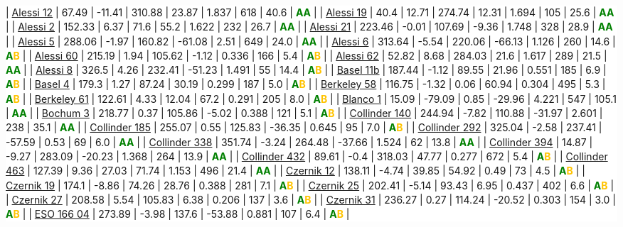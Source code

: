 | [Alessi 12](/_clusters/alessi12/) | 67.49 | -11.41 | 310.88 | 23.87 | 1.837 | 618 | 40.6 | <span style="color: green; font-weight: bold;">A</span><span style="color: green; font-weight: bold;">A</span> |
| [Alessi 19](/_clusters/alessi19/) | 40.4 | 12.71 | 274.74 | 12.31 | 1.694 | 105 | 25.6 | <span style="color: green; font-weight: bold;">A</span><span style="color: green; font-weight: bold;">A</span> |
| [Alessi 2](/_clusters/alessi2/) | 152.33 | 6.37 | 71.6 | 55.2 | 1.622 | 232 | 26.7 | <span style="color: green; font-weight: bold;">A</span><span style="color: green; font-weight: bold;">A</span> |
| [Alessi 21](/_clusters/alessi21/) | 223.46 | -0.01 | 107.69 | -9.36 | 1.748 | 328 | 28.9 | <span style="color: green; font-weight: bold;">A</span><span style="color: green; font-weight: bold;">A</span> |
| [Alessi 5](/_clusters/alessi5/) | 288.06 | -1.97 | 160.82 | -61.08 | 2.51 | 649 | 24.0 | <span style="color: green; font-weight: bold;">A</span><span style="color: green; font-weight: bold;">A</span> |
| [Alessi 6](/_clusters/alessi6/) | 313.64 | -5.54 | 220.06 | -66.13 | 1.126 | 260 | 14.6 | <span style="color: green; font-weight: bold;">A</span><span style="color: #FFC300; font-weight: bold;">B</span> |
| [Alessi 60](/_clusters/alessi60/) | 215.19 | 1.94 | 105.62 | -1.12 | 0.336 | 166 | 5.4 | <span style="color: green; font-weight: bold;">A</span><span style="color: #FFC300; font-weight: bold;">B</span> |
| [Alessi 62](/_clusters/alessi62/) | 52.82 | 8.68 | 284.03 | 21.6 | 1.617 | 289 | 21.5 | <span style="color: green; font-weight: bold;">A</span><span style="color: green; font-weight: bold;">A</span> |
| [Alessi 8](/_clusters/alessi8/) | 326.5 | 4.26 | 232.41 | -51.23 | 1.491 | 55 | 14.4 | <span style="color: green; font-weight: bold;">A</span><span style="color: #FFC300; font-weight: bold;">B</span> |
| [Basel 11b](/_clusters/basel11b/) | 187.44 | -1.12 | 89.55 | 21.96 | 0.551 | 185 | 6.9 | <span style="color: green; font-weight: bold;">A</span><span style="color: #FFC300; font-weight: bold;">B</span> |
| [Basel 4](/_clusters/basel4/) | 179.3 | 1.27 | 87.24 | 30.19 | 0.299 | 187 | 5.0 | <span style="color: green; font-weight: bold;">A</span><span style="color: #FFC300; font-weight: bold;">B</span> |
| [Berkeley 58](/_clusters/berkeley58/) | 116.75 | -1.32 | 0.06 | 60.94 | 0.304 | 495 | 5.3 | <span style="color: green; font-weight: bold;">A</span><span style="color: #FFC300; font-weight: bold;">B</span> |
| [Berkeley 61](/_clusters/berkeley61/) | 122.61 | 4.33 | 12.04 | 67.2 | 0.291 | 205 | 8.0 | <span style="color: green; font-weight: bold;">A</span><span style="color: #FFC300; font-weight: bold;">B</span> |
| [Blanco 1](/_clusters/blanco1/) | 15.09 | -79.09 | 0.85 | -29.96 | 4.221 | 547 | 105.1 | <span style="color: green; font-weight: bold;">A</span><span style="color: green; font-weight: bold;">A</span> |
| [Bochum 3](/_clusters/bochum3/) | 218.77 | 0.37 | 105.86 | -5.02 | 0.388 | 121 | 5.1 | <span style="color: green; font-weight: bold;">A</span><span style="color: #FFC300; font-weight: bold;">B</span> |
| [Collinder 140](/_clusters/collinder140/) | 244.94 | -7.82 | 110.88 | -31.97 | 2.601 | 238 | 35.1 | <span style="color: green; font-weight: bold;">A</span><span style="color: green; font-weight: bold;">A</span> |
| [Collinder 185](/_clusters/collinder185/) | 255.07 | 0.55 | 125.83 | -36.35 | 0.645 | 95 | 7.0 | <span style="color: green; font-weight: bold;">A</span><span style="color: #FFC300; font-weight: bold;">B</span> |
| [Collinder 292](/_clusters/collinder292/) | 325.04 | -2.58 | 237.41 | -57.59 | 0.53 | 69 | 6.0 | <span style="color: green; font-weight: bold;">A</span><span style="color: green; font-weight: bold;">A</span> |
| [Collinder 338](/_clusters/collinder338/) | 351.74 | -3.24 | 264.48 | -37.66 | 1.524 | 62 | 13.8 | <span style="color: green; font-weight: bold;">A</span><span style="color: green; font-weight: bold;">A</span> |
| [Collinder 394](/_clusters/collinder394/) | 14.87 | -9.27 | 283.09 | -20.23 | 1.368 | 264 | 13.9 | <span style="color: green; font-weight: bold;">A</span><span style="color: green; font-weight: bold;">A</span> |
| [Collinder 432](/_clusters/collinder432/) | 89.61 | -0.4 | 318.03 | 47.77 | 0.277 | 672 | 5.4 | <span style="color: green; font-weight: bold;">A</span><span style="color: #FFC300; font-weight: bold;">B</span> |
| [Collinder 463](/_clusters/collinder463/) | 127.39 | 9.36 | 27.03 | 71.74 | 1.153 | 496 | 21.4 | <span style="color: green; font-weight: bold;">A</span><span style="color: green; font-weight: bold;">A</span> |
| [Czernik 12](/_clusters/czernik12/) | 138.11 | -4.74 | 39.85 | 54.92 | 0.49 | 73 | 4.5 | <span style="color: green; font-weight: bold;">A</span><span style="color: #FFC300; font-weight: bold;">B</span> |
| [Czernik 19](/_clusters/czernik19/) | 174.1 | -8.86 | 74.26 | 28.76 | 0.388 | 281 | 7.1 | <span style="color: green; font-weight: bold;">A</span><span style="color: #FFC300; font-weight: bold;">B</span> |
| [Czernik 25](/_clusters/czernik25/) | 202.41 | -5.14 | 93.43 | 6.95 | 0.437 | 402 | 6.6 | <span style="color: green; font-weight: bold;">A</span><span style="color: #FFC300; font-weight: bold;">B</span> |
| [Czernik 27](/_clusters/czernik27/) | 208.58 | 5.54 | 105.83 | 6.38 | 0.206 | 137 | 3.6 | <span style="color: green; font-weight: bold;">A</span><span style="color: #FFC300; font-weight: bold;">B</span> |
| [Czernik 31](/_clusters/czernik31/) | 236.27 | 0.27 | 114.24 | -20.52 | 0.303 | 154 | 3.0 | <span style="color: green; font-weight: bold;">A</span><span style="color: #FFC300; font-weight: bold;">B</span> |
| [ESO 166 04](/_clusters/eso16604/) | 273.89 | -3.98 | 137.6 | -53.88 | 0.881 | 107 | 6.4 | <span style="color: green; font-weight: bold;">A</span><span style="color: #FFC300; font-weight: bold;">B</span> |